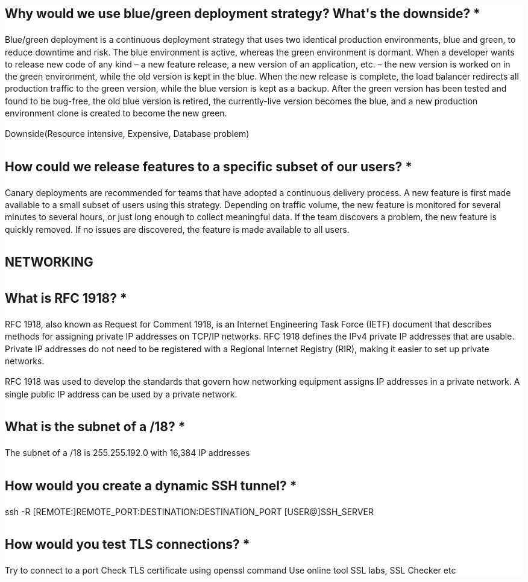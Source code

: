 ## Why would we use blue/green deployment strategy? What's the downside? *

Blue/green deployment is a continuous deployment strategy that uses two identical production environments, blue and green, to reduce downtime and risk.  The blue environment is active, whereas the green environment is dormant. When a developer wants to release new code of any kind – a new feature release, a new version of an application, etc. – the new version is worked on in the green environment, while the old version is kept in the blue. When the new release is complete, the load balancer redirects all production traffic to the green version, while the blue version is kept as a backup. After the green version has been tested and found to be bug-free, the old blue version is retired, the currently-live version becomes the blue, and a new production environment clone is created to become the new green.

Downside(Resource intensive, Expensive, Database problem)

## How could we release features to a specific subset of our users? *

Canary deployments are recommended for teams that have adopted a continuous delivery process. A new feature is first made available to a small subset of users using this strategy. Depending on traffic volume, the new feature is monitored for several minutes to several hours, or just long enough to collect meaningful data. If the team discovers a problem, the new feature is quickly removed. If no issues are discovered, the feature is made available to all users.

## NETWORKING

## What is RFC 1918? *

RFC 1918, also known as Request for Comment 1918, is an Internet Engineering Task Force (IETF) document that describes methods for assigning private IP addresses on TCP/IP networks. RFC 1918 defines the IPv4 private IP addresses that are usable. Private IP addresses do not need to be registered with a Regional Internet Registry (RIR), making it easier to set up private networks.

RFC 1918 was used to develop the standards that govern how networking equipment assigns IP addresses in a private network. A single public IP address can be used by a private network.

## What is the subnet of a /18? *

The subnet of a /18 is 255.255.192.0 with 16,384 IP addresses

## How would you create a dynamic SSH tunnel? *

ssh -R [REMOTE:]REMOTE_PORT:DESTINATION:DESTINATION_PORT [USER@]SSH_SERVER

## How would you test TLS connections? *

Try to connect to a port
Check TLS certificate using openssl command
Use online tool SSL labs, SSL Checker etc
